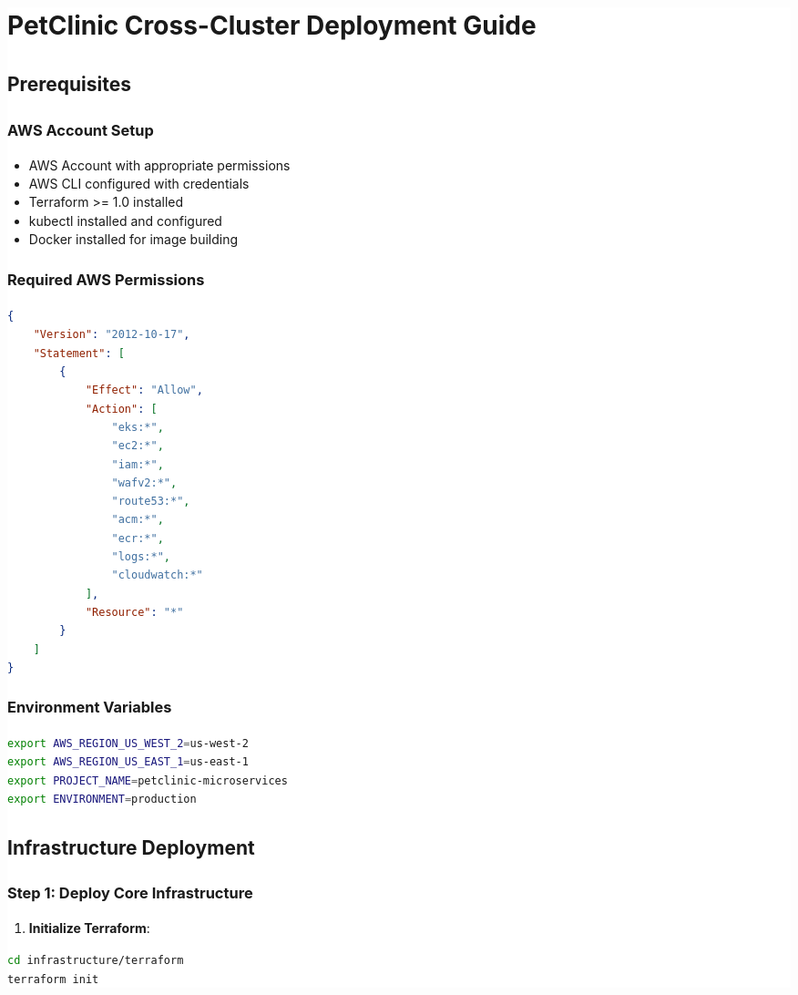 # PetClinic Cross-Cluster Deployment Guide

## Prerequisites

### AWS Account Setup
- AWS Account with appropriate permissions
- AWS CLI configured with credentials
- Terraform >= 1.0 installed
- kubectl installed and configured
- Docker installed for image building

### Required AWS Permissions
```json
{
    "Version": "2012-10-17",
    "Statement": [
        {
            "Effect": "Allow",
            "Action": [
                "eks:*",
                "ec2:*",
                "iam:*",
                "wafv2:*",
                "route53:*",
                "acm:*",
                "ecr:*",
                "logs:*",
                "cloudwatch:*"
            ],
            "Resource": "*"
        }
    ]
}
```

### Environment Variables
```bash
export AWS_REGION_US_WEST_2=us-west-2
export AWS_REGION_US_EAST_1=us-east-1
export PROJECT_NAME=petclinic-microservices
export ENVIRONMENT=production
```

## Infrastructure Deployment

### Step 1: Deploy Core Infrastructure

1. **Initialize Terraform**:
```bash
cd infrastructure/terraform
terraform init
```
